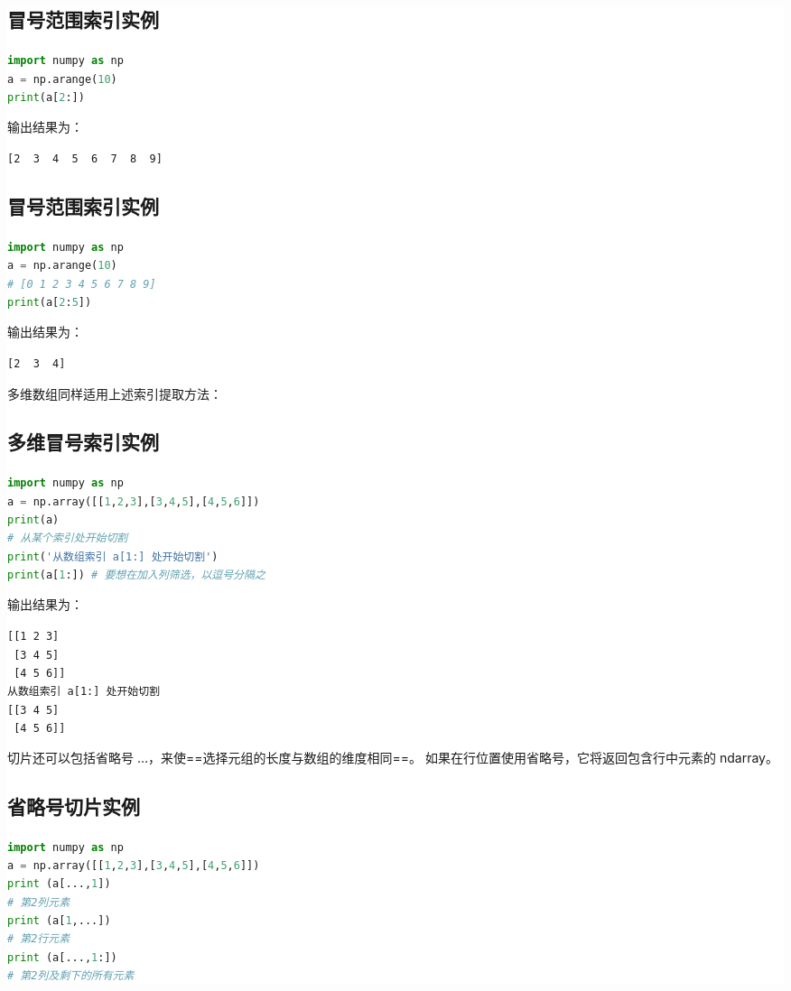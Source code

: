 ## 冒号范围索引实例

```python
import numpy as np 
a = np.arange(10) 
print(a[2:])
```

输出结果为：

`[2  3  4  5  6  7  8  9]`

## 冒号范围索引实例

```python
import numpy as np 
a = np.arange(10) 
# [0 1 2 3 4 5 6 7 8 9] 
print(a[2:5])
```

输出结果为：

`[2  3  4]`

多维数组同样适用上述索引提取方法：

## 多维冒号索引实例

```python
import numpy as np 
a = np.array([[1,2,3],[3,4,5],[4,5,6]]) 
print(a) 
# 从某个索引处开始切割 
print('从数组索引 a[1:] 处开始切割') 
print(a[1:]) # 要想在加入列筛选，以逗号分隔之
```

输出结果为：

```
[[1 2 3]
 [3 4 5]
 [4 5 6]]
从数组索引 a[1:] 处开始切割
[[3 4 5]
 [4 5 6]]
```

切片还可以包括省略号 …，来使==选择元组的长度与数组的维度相同==。 如果在行位置使用省略号，它将返回包含行中元素的 ndarray。

## 省略号切片实例
```python
import numpy as np 
a = np.array([[1,2,3],[3,4,5],[4,5,6]]) 
print (a[...,1]) 
# 第2列元素 
print (a[1,...]) 
# 第2行元素 
print (a[...,1:]) 
# 第2列及剩下的所有元素
```
